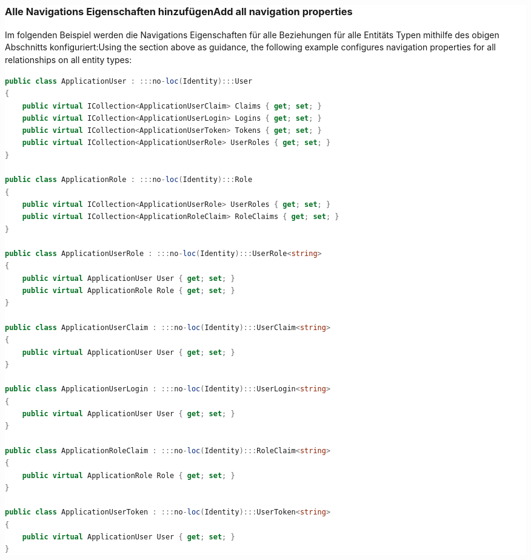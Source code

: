 ### <a name="add-all-navigation-properties"></a><span data-ttu-id="4fd30-258">Alle Navigations Eigenschaften hinzufügen</span><span class="sxs-lookup"><span data-stu-id="4fd30-258">Add all navigation properties</span></span>

<span data-ttu-id="4fd30-259">Im folgenden Beispiel werden die Navigations Eigenschaften für alle Beziehungen für alle Entitäts Typen mithilfe des obigen Abschnitts konfiguriert:</span><span class="sxs-lookup"><span data-stu-id="4fd30-259">Using the section above as guidance, the following example configures navigation properties for all relationships on all entity types:</span></span>

```csharp
public class ApplicationUser : :::no-loc(Identity):::User
{
    public virtual ICollection<ApplicationUserClaim> Claims { get; set; }
    public virtual ICollection<ApplicationUserLogin> Logins { get; set; }
    public virtual ICollection<ApplicationUserToken> Tokens { get; set; }
    public virtual ICollection<ApplicationUserRole> UserRoles { get; set; }
}

public class ApplicationRole : :::no-loc(Identity):::Role
{
    public virtual ICollection<ApplicationUserRole> UserRoles { get; set; }
    public virtual ICollection<ApplicationRoleClaim> RoleClaims { get; set; }
}

public class ApplicationUserRole : :::no-loc(Identity):::UserRole<string>
{
    public virtual ApplicationUser User { get; set; }
    public virtual ApplicationRole Role { get; set; }
}

public class ApplicationUserClaim : :::no-loc(Identity):::UserClaim<string>
{
    public virtual ApplicationUser User { get; set; }
}

public class ApplicationUserLogin : :::no-loc(Identity):::UserLogin<string>
{
    public virtual ApplicationUser User { get; set; }
}

public class ApplicationRoleClaim : :::no-loc(Identity):::RoleClaim<string>
{
    public virtual ApplicationRole Role { get; set; }
}

public class ApplicationUserToken : :::no-loc(Identity):::UserToken<string>
{
    public virtual ApplicationUser User { get; set; }
}
```
